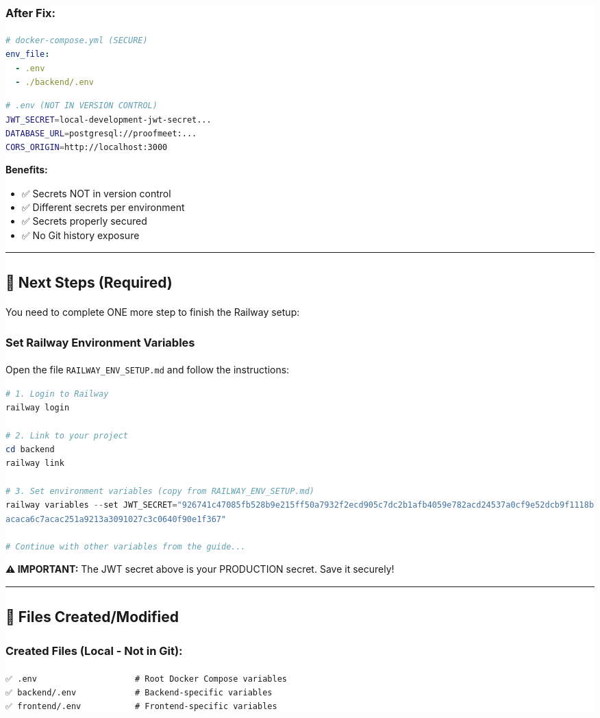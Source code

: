### After Fix:

```yaml
# docker-compose.yml (SECURE)
env_file:
  - .env
  - ./backend/.env
```

```bash
# .env (NOT IN VERSION CONTROL)
JWT_SECRET=local-development-jwt-secret...
DATABASE_URL=postgresql://proofmeet:...
CORS_ORIGIN=http://localhost:3000
```

**Benefits:**
- ✅ Secrets NOT in version control
- ✅ Different secrets per environment
- ✅ Secrets properly secured
- ✅ No Git history exposure

---

## 🚀 Next Steps (Required)

You need to complete ONE more step to finish the Railway setup:

### Set Railway Environment Variables

Open the file `RAILWAY_ENV_SETUP.md` and follow the instructions:

```powershell
# 1. Login to Railway
railway login

# 2. Link to your project
cd backend
railway link

# 3. Set environment variables (copy from RAILWAY_ENV_SETUP.md)
railway variables --set JWT_SECRET="926741c47085fb528b9e215ff50a7932f2ecd905c7dc2b1afb4059e782acd24537a0cf9e52dcb9f1118bacaca6c7acac251a9213a3091027c3c0640f90e1f367"

# Continue with other variables from the guide...
```

**⚠️ IMPORTANT:** The JWT secret above is your PRODUCTION secret. Save it securely!

---

## 📁 Files Created/Modified

### Created Files (Local - Not in Git):
```
✅ .env                    # Root Docker Compose variables
✅ backend/.env            # Backend-specific variables
✅ frontend/.env           # Frontend-specific variables
```
